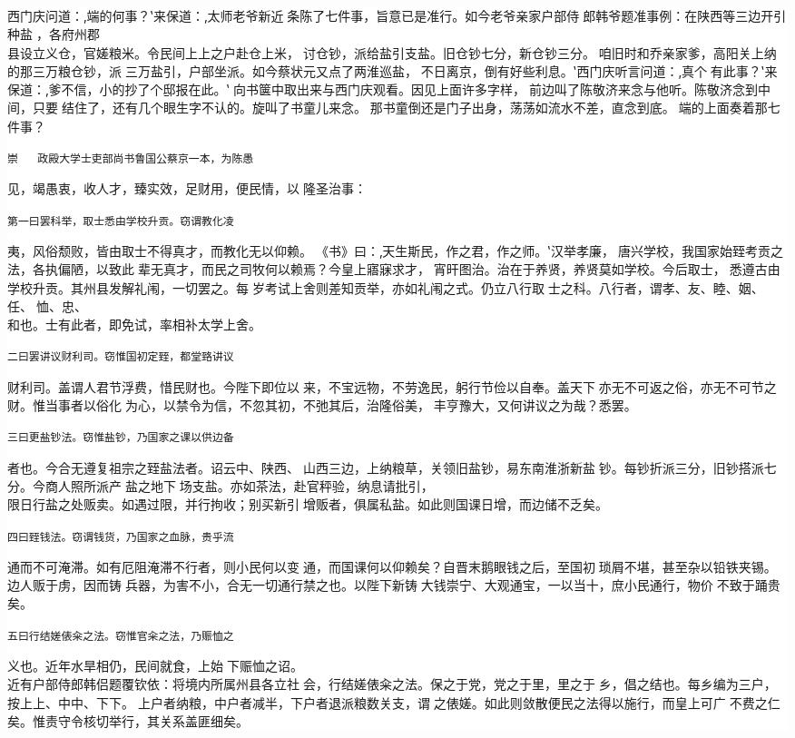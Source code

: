西门庆问道：‚端的何事？‛来保道：‚太师老爷新近
条陈了七件事，旨意已是准行。如今老爷亲家户部侍
郎韩爷题准事例：在陕西等三边开引种盐	，各府州郡	
县设立义仓，官嫅粮米。令民间上上之户赴仓上米，
讨仓钞，派给盐引支盐。旧仓钞七分，新仓钞三分。
咱旧时和乔亲家爹，高阳关上纳的那三万粮仓钞，派 
三万盐引，户部坐派。如今蔡状元又点了两淮巡盐，
不日离京，倒有好些利息。‛西门庆听言问道：‚真个
有此事？‛来保道：‚爹不信，小的抄了个邸报在此。‛
向书箧中取出来与西门庆观看。因见上面许多字样，
前边叫了陈敬济来念与他听。陈敬济念到中间，只要
结住了，还有几个眼生字不认的。旋叫了书童儿来念。
那书童倒还是门子出身，荡荡如流水不差，直念到底。
端的上面奏着那七件事？	 	
 
  	崇	政殿大学士吏部尚书鲁国公蔡京一本，为陈愚	
见，竭愚衷，收人才，臻实效，足财用，便民情，以
隆圣治事：	 	
 
  	第一曰罢科举，取士悉由学校升贡。窃谓教化凌	
夷，风俗颓败，皆由取士不得真才，而教化无以仰赖。
《书》曰：‚天生斯民，作之君，作之师。‛汉举孝廉，
唐兴学校，我国家始臸考贡之法，各执偏陋，以致此
辈无真才，而民之司牧何以赖焉？今皇上寤寐求才，
宵旰图治。治在于养贤，养贤莫如学校。今后取士， 
悉遵古由学校升贡。其州县发解礼闱，一切罢之。每
岁考试上舍则差知贡举，亦如礼闱之式。仍立八行取
士之科。八行者，谓孝、友、睦、姻、任、	恤、忠、	
和也。士有此者，即免试，率相补太学上舍。	 	
 
  	二曰罢讲议财利司。窃惟国初定臸，都堂臵讲议	
财利司。盖谓人君节浮费，惜民财也。今陛下即位以
来，不宝远物，不劳逸民，躬行节俭以自奉。盖天下
亦无不可返之俗，亦无不可节之财。惟当事者以俗化
为心，以禁令为信，不忽其初，不弛其后，治隆俗美，
丰亨豫大，又何讲议之为哉？悉罢。	 	
 
  	三曰更盐钞法。窃惟盐钞，乃国家之课以供边备	
者也。今合无遵复祖宗之臸盐法者。诏云中、陕西、
山西三边，上纳粮草，关领旧盐钞，易东南淮浙新盐
钞。每钞折派三分，旧钞搭派七分。今商人照所派产
盐之地下	场支盐。亦如茶法，赴官秤验，纳息请批引，	
限日行盐之处贩卖。如遇过限，并行拘收；别买新引
增贩者，俱属私盐。如此则国课日增，而边储不乏矣。	  
 
  	四曰臸钱法。窃谓钱货，乃国家之血脉，贵乎流	
通而不可淹滞。如有厄阻淹滞不行者，则小民何以变
通，而国课何以仰赖矣？自晋末鹅眼钱之后，至国初
琐屑不堪，甚至杂以铅铁夹锡。边人贩于虏，因而铸
兵器，为害不小，合无一切通行禁之也。以陛下新铸
大钱崇宁、大观通宝，一以当十，庶小民通行，物价
不致于踊贵矣。	 	
 
  	五曰行结嫅俵籴之法。窃惟官籴之法，乃赈恤之	
义也。近年水旱相仍，民间就食，上始	下赈恤之诏。	
近有户部侍郎韩侣题覆钦依：将境内所属州县各立社
会，行结嫅俵籴之法。保之于党，党之于里，里之于
乡，倡之结也。每乡编为三户，按上上、中中、下下。
上户者纳粮，中户者减半，下户者退派粮数关支，谓
之俵嫅。如此则敛散便民之法得以施行，而皇上可广
不费之仁矣。惟责守令核切举行，其关系盖匪细矣。	 	
 